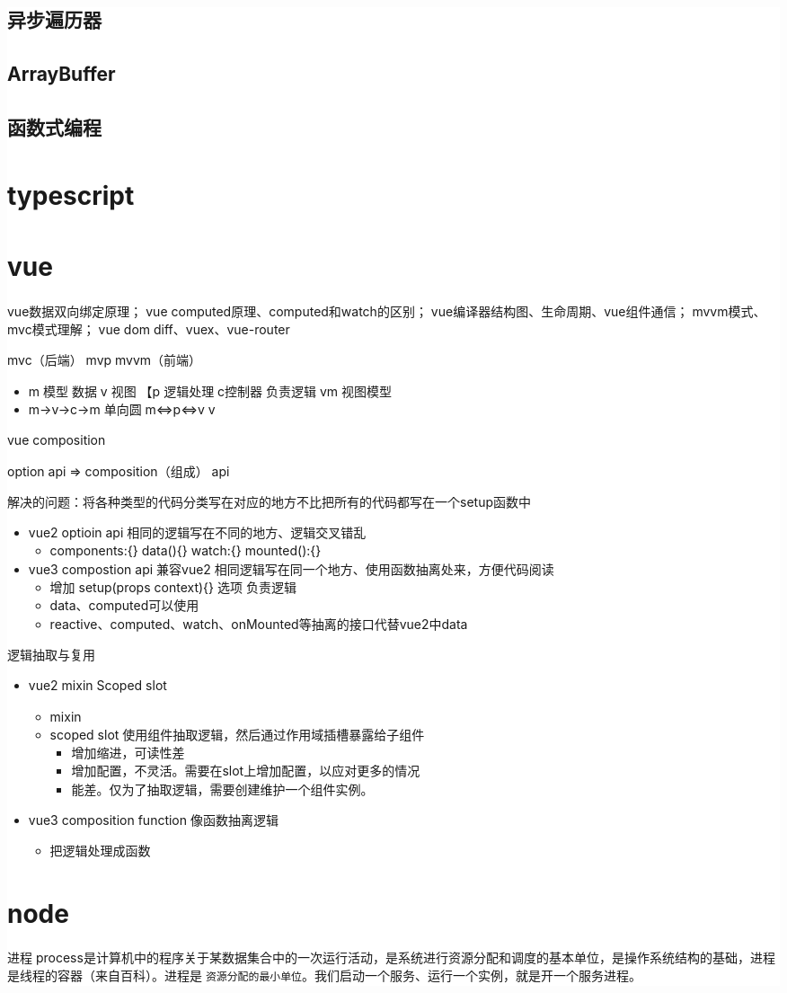 ## 异步遍历器

## ArrayBuffer

## 函数式编程

# typescript

# vue

vue数据双向绑定原理；
vue computed原理、computed和watch的区别；
vue编译器结构图、生命周期、vue组件通信；
mvvm模式、mvc模式理解；
vue dom diff、vuex、vue-router

mvc（后端） mvp mvvm（前端）

- m 模型 数据 v 视图  【p 逻辑处理  c控制器 负责逻辑 vm 视图模型
- m->v->c->m 单向圆  m<=>p<=>v   v

vue composition

option api => composition（组成） api

解决的问题：将各种类型的代码分类写在对应的地方不比把所有的代码都写在一个setup函数中

- vue2 optioin api 相同的逻辑写在不同的地方、逻辑交叉错乱
  - components:{} data(){} watch:{} mounted():{}
- vue3 compostion api  兼容vue2 相同逻辑写在同一个地方、使用函数抽离处来，方便代码阅读
  - 增加 setup(props context){} 选项 负责逻辑
  - data、computed可以使用
  - reactive、computed、watch、onMounted等抽离的接口代替vue2中data

逻辑抽取与复用

- vue2 mixin Scoped slot

  - mixin
  - scoped slot 使用组件抽取逻辑，然后通过作用域插槽暴露给子组件
    - 增加缩进，可读性差
    - 增加配置，不灵活。需要在slot上增加配置，以应对更多的情况
    - 能差。仅为了抽取逻辑，需要创建维护一个组件实例。
- vue3 composition function 像函数抽离逻辑

  - 把逻辑处理成函数

# node

进程 process是计算机中的程序关于某数据集合中的一次运行活动，是系统进行资源分配和调度的基本单位，是操作系统结构的基础，进程是线程的容器（来自百科）。进程是 ``资源分配的最小单位``。我们启动一个服务、运行一个实例，就是开一个服务进程。

